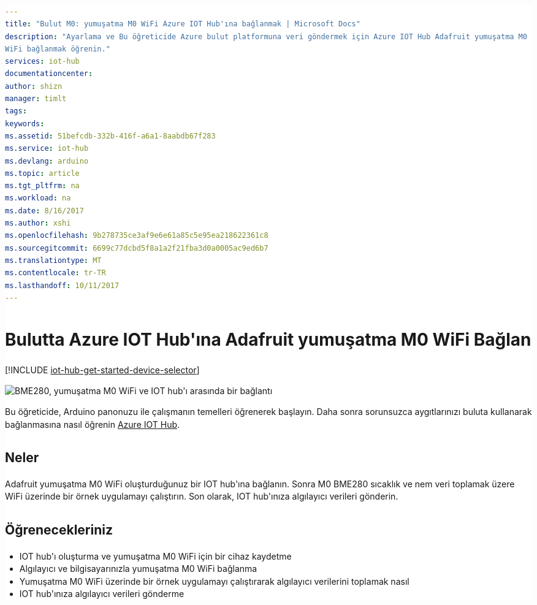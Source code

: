```yaml
---
title: "Bulut M0: yumuşatma M0 WiFi Azure IOT Hub'ına bağlanmak | Microsoft Docs"
description: "Ayarlama ve Bu öğreticide Azure bulut platformuna veri göndermek için Azure IOT Hub Adafruit yumuşatma M0 WiFi bağlanmak öğrenin."
services: iot-hub
documentationcenter: 
author: shizn
manager: timlt
tags: 
keywords: 
ms.assetid: 51befcdb-332b-416f-a6a1-8aabdb67f283
ms.service: iot-hub
ms.devlang: arduino
ms.topic: article
ms.tgt_pltfrm: na
ms.workload: na
ms.date: 8/16/2017
ms.author: xshi
ms.openlocfilehash: 9b278735ce3af9e6e61a85c5e95ea218622361c8
ms.sourcegitcommit: 6699c77dcbd5f8a1a2f21fba3d0a0005ac9ed6b7
ms.translationtype: MT
ms.contentlocale: tr-TR
ms.lasthandoff: 10/11/2017
---
```

# <a name="connect-adafruit-feather-m0-wifi-to-azure-iot-hub-in-the-cloud"></a>Bulutta Azure IOT Hub'ına Adafruit yumuşatma M0 WiFi Bağlan
[!INCLUDE [iot-hub-get-started-device-selector](../../includes/iot-hub-get-started-device-selector.md)]

![BME280, yumuşatma M0 WiFi ve IOT hub'ı arasında bir bağlantı](media/iot-hub-adafruit-feather-m0-wifi-get-started/1_connection-m0-feather-m0-iot-hub.png)

Bu öğreticide, Arduino panonuzu ile çalışmanın temelleri öğrenerek başlayın. Daha sonra sorunsuzca aygıtlarınızı buluta kullanarak bağlanmasına nasıl öğrenin [Azure IOT Hub](iot-hub-what-is-iot-hub.md).

## <a name="what-you-do"></a>Neler

Adafruit yumuşatma M0 WiFi oluşturduğunuz bir IOT hub'ına bağlanın. Sonra M0 BME280 sıcaklık ve nem veri toplamak üzere WiFi üzerinde bir örnek uygulamayı çalıştırın. Son olarak, IOT hub'ınıza algılayıcı verileri gönderin.


## <a name="what-you-learn"></a>Öğrenecekleriniz

* IOT hub'ı oluşturma ve yumuşatma M0 WiFi için bir cihaz kaydetme
* Algılayıcı ve bilgisayarınızla yumuşatma M0 WiFi bağlanma
* Yumuşatma M0 WiFi üzerinde bir örnek uygulamayı çalıştırarak algılayıcı verilerini toplamak nasıl
* IOT hub'ınıza algılayıcı verileri gönderme
